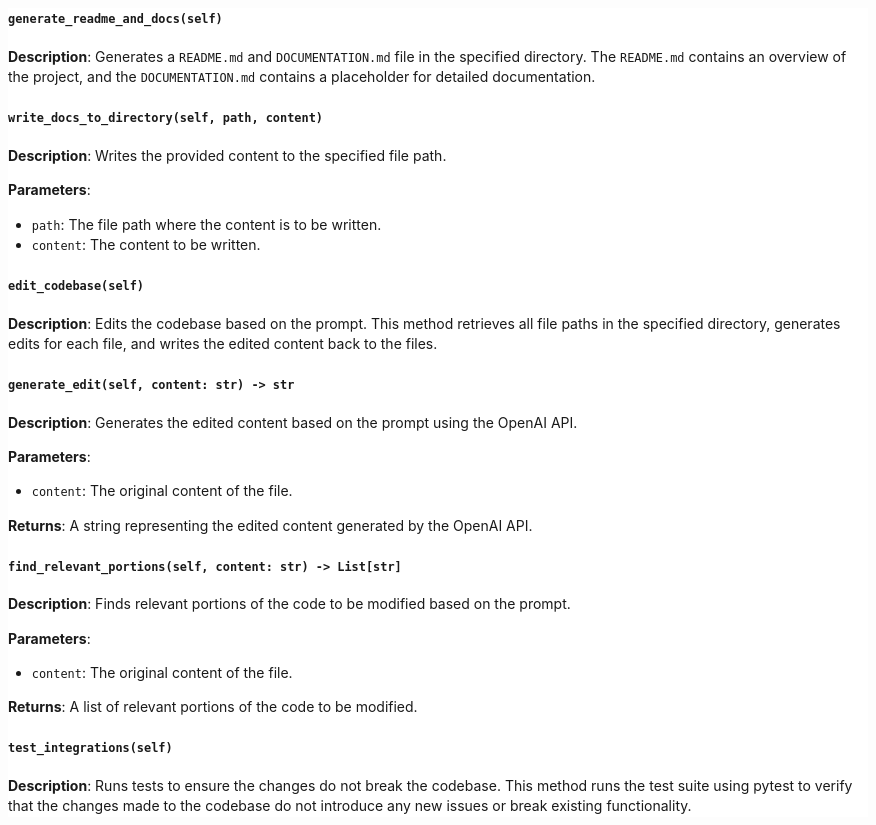 #### `generate_readme_and_docs(self)`
**Description**: Generates a `README.md` and `DOCUMENTATION.md` file in the specified directory. The `README.md` contains an overview of the project, and the `DOCUMENTATION.md` contains a placeholder for detailed documentation.

#### `write_docs_to_directory(self, path, content)`
**Description**: Writes the provided content to the specified file path.

**Parameters**:
- `path`: The file path where the content is to be written.
- `content`: The content to be written.

#### `edit_codebase(self)`
**Description**: Edits the codebase based on the prompt. This method retrieves all file paths in the specified directory, generates edits for each file, and writes the edited content back to the files.

#### `generate_edit(self, content: str) -> str`
**Description**: Generates the edited content based on the prompt using the OpenAI API.

**Parameters**:
- `content`: The original content of the file.

**Returns**: A string representing the edited content generated by the OpenAI API.

#### `find_relevant_portions(self, content: str) -> List[str]`
**Description**: Finds relevant portions of the code to be modified based on the prompt.

**Parameters**:
- `content`: The original content of the file.

**Returns**: A list of relevant portions of the code to be modified.

#### `test_integrations(self)`
**Description**: Runs tests to ensure the changes do not break the codebase. This method runs the test suite using pytest to verify that the changes made to the codebase do not introduce any new issues or break existing functionality.

